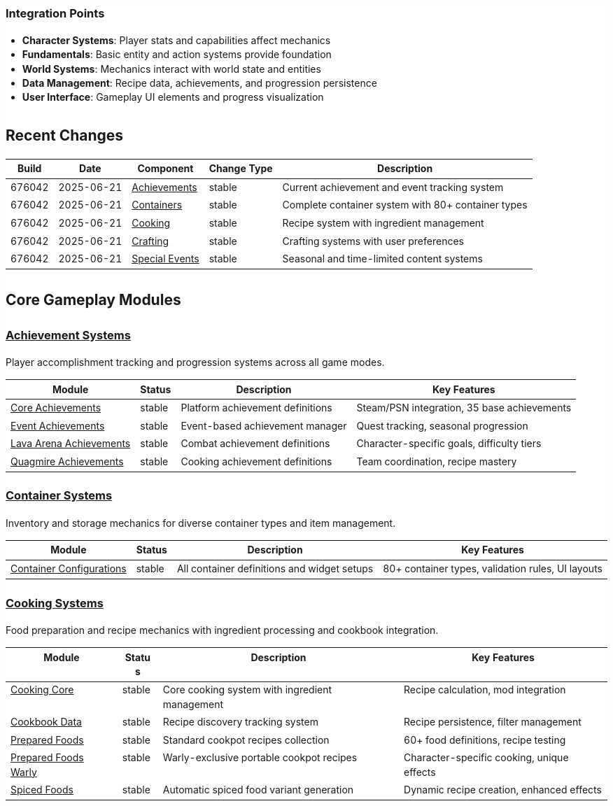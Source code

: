 ### Integration Points
- **Character Systems**: Player stats and capabilities affect mechanics
- **Fundamentals**: Basic entity and action systems provide foundation
- **World Systems**: Mechanics interact with world state and entities
- **Data Management**: Recipe data, achievements, and progression persistence
- **User Interface**: Gameplay UI elements and progress visualization

## Recent Changes

| Build | Date | Component | Change Type | Description |
|----|---|-----|----|----|
| 676042 | 2025-06-21 | [Achievements](./achievements/index.md) | stable | Current achievement and event tracking system |
| 676042 | 2025-06-21 | [Containers](./containers/index.md) | stable | Complete container system with 80+ container types |
| 676042 | 2025-06-21 | [Cooking](./cooking/index.md) | stable | Recipe system with ingredient management |
| 676042 | 2025-06-21 | [Crafting](./crafting/index.md) | stable | Crafting systems with user preferences |
| 676042 | 2025-06-21 | [Special Events](./special-events/index.md) | stable | Seasonal and time-limited content systems |

## Core Gameplay Modules

### [Achievement Systems](./achievements/index.md)
Player accomplishment tracking and progression systems across all game modes.

| Module | Status | Description | Key Features |
|-----|-----|----|-----|
| [Core Achievements](./achievements/achievements.md) | stable | Platform achievement definitions | Steam/PSN integration, 35 base achievements |
| [Event Achievements](./achievements/eventachievements.md) | stable | Event-based achievement manager | Quest tracking, seasonal progression |
| [Lava Arena Achievements](./achievements/lavaarena_achievements.md) | stable | Combat achievement definitions | Character-specific goals, difficulty tiers |
| [Quagmire Achievements](./achievements/quagmire_achievements.md) | stable | Cooking achievement definitions | Team coordination, recipe mastery |

### [Container Systems](./containers/index.md)
Inventory and storage mechanics for diverse container types and item management.

| Module | Status | Description | Key Features |
|-----|-----|----|-----|
| [Container Configurations](./containers/containers.md) | stable | All container definitions and widget setups | 80+ container types, validation rules, UI layouts |

### [Cooking Systems](./cooking/index.md)
Food preparation and recipe mechanics with ingredient processing and cookbook integration.

| Module | Status | Description | Key Features |
|-----|-----|----|-----|
| [Cooking Core](./cooking/cooking.md) | stable | Core cooking system with ingredient management | Recipe calculation, mod integration |
| [Cookbook Data](./cooking/cookbookdata.md) | stable | Recipe discovery tracking system | Recipe persistence, filter management |
| [Prepared Foods](./cooking/preparedfoods.md) | stable | Standard cookpot recipes collection | 60+ food definitions, recipe testing |
| [Prepared Foods Warly](./cooking/preparedfoods_warly.md) | stable | Warly-exclusive portable cookpot recipes | Character-specific cooking, unique effects |
| [Spiced Foods](./cooking/spicedfoods.md) | stable | Automatic spiced food variant generation | Dynamic recipe creation, enhanced effects |
